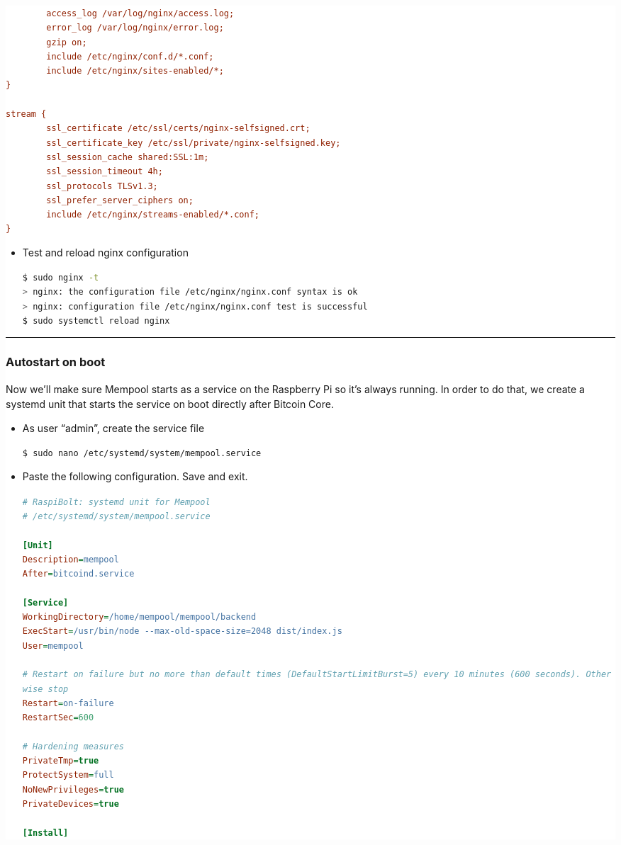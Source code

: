   ```ini
          access_log /var/log/nginx/access.log;
          error_log /var/log/nginx/error.log;
          gzip on;
          include /etc/nginx/conf.d/*.conf;
          include /etc/nginx/sites-enabled/*;
  }

  stream {
          ssl_certificate /etc/ssl/certs/nginx-selfsigned.crt;
          ssl_certificate_key /etc/ssl/private/nginx-selfsigned.key;
          ssl_session_cache shared:SSL:1m;
          ssl_session_timeout 4h;
          ssl_protocols TLSv1.3;
          ssl_prefer_server_ciphers on;
          include /etc/nginx/streams-enabled/*.conf;
  }
  ```

* Test and reload nginx configuration
  
  ```sh
  $ sudo nginx -t
  > nginx: the configuration file /etc/nginx/nginx.conf syntax is ok
  > nginx: configuration file /etc/nginx/nginx.conf test is successful
  $ sudo systemctl reload nginx
  ```

---

### Autostart on boot

Now we’ll make sure Mempool starts as a service on the Raspberry Pi so it’s always running. In order to do that, we create a systemd unit that starts the service on boot directly after Bitcoin Core.

* As user “admin”, create the service file

  ```sh
  $ sudo nano /etc/systemd/system/mempool.service
  ```
  
* Paste the following configuration. Save and exit.  
  
  ```ini 
  # RaspiBolt: systemd unit for Mempool           
  # /etc/systemd/system/mempool.service

  [Unit]
  Description=mempool
  After=bitcoind.service

  [Service]
  WorkingDirectory=/home/mempool/mempool/backend
  ExecStart=/usr/bin/node --max-old-space-size=2048 dist/index.js
  User=mempool

  # Restart on failure but no more than default times (DefaultStartLimitBurst=5) every 10 minutes (600 seconds). Otherwise stop
  Restart=on-failure
  RestartSec=600

  # Hardening measures
  PrivateTmp=true
  ProtectSystem=full
  NoNewPrivileges=true
  PrivateDevices=true

  [Install]
  ```